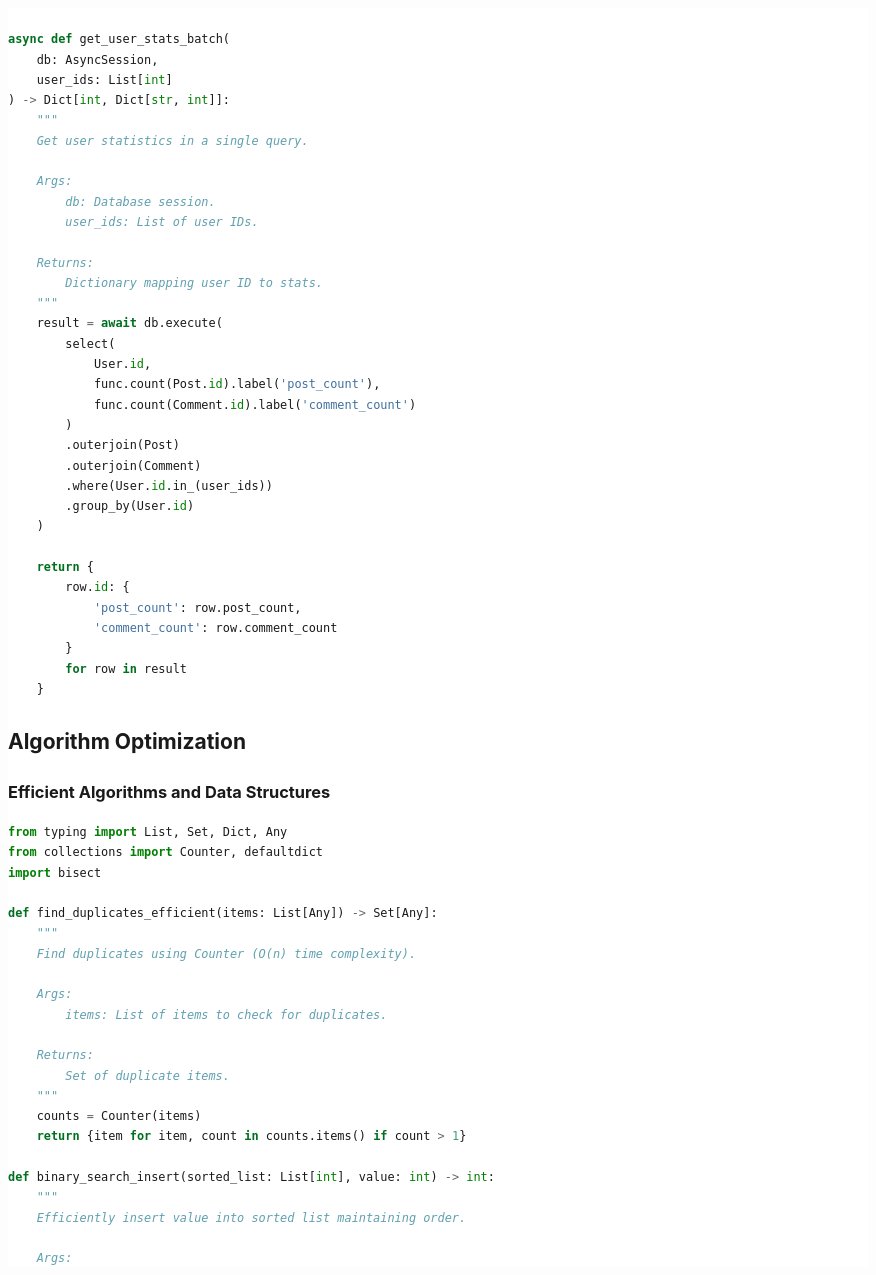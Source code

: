 ```python

async def get_user_stats_batch(
    db: AsyncSession,
    user_ids: List[int]
) -> Dict[int, Dict[str, int]]:
    """
    Get user statistics in a single query.

    Args:
        db: Database session.
        user_ids: List of user IDs.

    Returns:
        Dictionary mapping user ID to stats.
    """
    result = await db.execute(
        select(
            User.id,
            func.count(Post.id).label('post_count'),
            func.count(Comment.id).label('comment_count')
        )
        .outerjoin(Post)
        .outerjoin(Comment)
        .where(User.id.in_(user_ids))
        .group_by(User.id)
    )

    return {
        row.id: {
            'post_count': row.post_count,
            'comment_count': row.comment_count
        }
        for row in result
    }
```

## Algorithm Optimization

### **Efficient Algorithms and Data Structures**

```python
from typing import List, Set, Dict, Any
from collections import Counter, defaultdict
import bisect

def find_duplicates_efficient(items: List[Any]) -> Set[Any]:
    """
    Find duplicates using Counter (O(n) time complexity).

    Args:
        items: List of items to check for duplicates.

    Returns:
        Set of duplicate items.
    """
    counts = Counter(items)
    return {item for item, count in counts.items() if count > 1}

def binary_search_insert(sorted_list: List[int], value: int) -> int:
    """
    Efficiently insert value into sorted list maintaining order.

    Args:
```